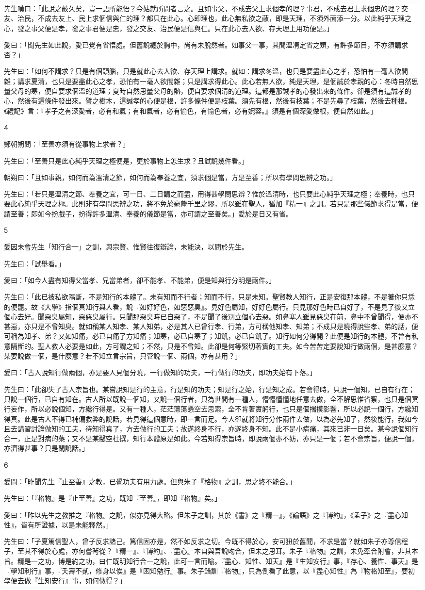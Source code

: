 先生嘆曰：「此說之蔽久矣，豈一語所能悟？今姑就所問者言之。且如事父，不成去父上求個孝的理？事君，不成去君上求個忠的理？交友、治民，不成去友上、民上求個信與仁的理？都只在此心。心即理也，此心無私欲之蔽，即是天理，不須外面添一分。以此純乎天理之心，發之事父便是孝，發之事君便是忠，發之交友、治民便是信與仁。只在此心去人欲、存天理上用功便是。」

愛曰：「聞先生如此說，愛已覺有省悟處。但舊說纏於胸中，尚有未脫然者。如事父一事，其間溫凊定省之類，有許多節目，不亦須講求否？」

先生曰：「如何不講求？只是有個頭腦，只是就此心去人欲、存天理上講求。就如：講求冬溫，也只是要盡此心之孝，恐怕有一毫人欲間雜；講求夏清，也只是要盡此心之孝，恐怕有一毫人欲間雜；只是講求得此心。此心若無人欲，純是天理，是個誠於孝親的心：冬時自然思量父母的寒，便自要求個溫的道理；夏時自然思量父母的熱，便自要求個清的道理。這都是那誠孝的心發出來的條件。卻是須有這誠孝的心，然後有這條件發出來。譬之樹木，這誠孝的心便是根，許多條件便是枝葉。須先有根，然後有枝葉；不是先尋了枝葉，然後去種根。《禮記》言：『孝子之有深愛者，必有和氣；有和氣者，必有愉色，有愉色者，必有婉容。』須是有個深愛做根，便自然如此。」





4


鄭朝朔問：「至善亦須有從事物上求者？」

先生曰：「至善只是此心純乎天理之極便是，更於事物上怎生求？且試說幾件看。」

朝朔曰：「且如事親，如何而為溫清之節，如何而為奉養之宜，須求個是當，方是至善；所以有學問思辨之功。」

先生曰：「若只是溫清之節、奉養之宜，可一日、二日講之而盡，用得甚學問思辨？惟於溫清時，也只要此心純乎天理之極；奉養時，也只要此心純乎天理之極。此則非有學問思辨之功，將不免於毫釐千里之繆，所以雖在聖人，猶加『精一』之訓。若只是那些儀節求得是當，便謂至善；即如今扮戲子，扮得許多溫清、奉養的儀節是當，亦可謂之至善矣。」愛於是日又有省。





5


愛因未會先生「知行合一」之訓，與宗賢、惟賢往復辯論，未能決，以問於先生。

先生曰：「試舉看。」

愛曰：「如今人盡有知得父當孝、兄當弟者，卻不能孝、不能弟，便是知與行分明是兩件。」

先生曰：「此已被私欲隔斷，不是知行的本體了。未有知而不行者；知而不行，只是未知。聖賢教人知行，正是安復那本體，不是著你只恁的便罷。故《大學》指個真知行與人看，說『如好好色，如惡惡臭』。見好色屬知，好好色屬行。只見那好色時已自好了，不是見了後又立個心去好。聞惡臭屬知，惡惡臭屬行。只聞那惡臭時已自惡了，不是聞了後別立個心去惡。如鼻塞人雖見惡臭在前，鼻中不曾聞得，便亦不甚惡，亦只是不曾知臭。就如稱某人知孝、某人知弟，必是其人已曾行孝、行弟，方可稱他知孝、知弟；不成只是曉得說些孝、弟的話，便可稱為知孝、弟？又如知痛，必已自痛了方知痛；知寒，必已自寒了；知飢，必已自飢了。知行如何分得開？此便是知行的本體，不曾有私意隔斷的。聖人教人必要是如此，方可謂之知；不然，只是不曾知。此卻是何等緊切著實的工夫。如今苦苦定要說知行做兩個，是甚麼意？某要說做一個，是什麼意？若不知立言宗旨，只管說一個、兩個，亦有甚用？」

愛曰：「古人說知行做兩個，亦是要人見個分曉，一行做知的功夫，一行做行的功夫，即功夫始有下落。」

先生曰：「此卻失了古人宗旨也。某嘗說知是行的主意，行是知的功夫；知是行之始，行是知之成。若會得時，只說一個知，已自有行在；只說一個行，已自有知在。古人所以既說一個知，又說一個行者，只為世間有一種人，懵懵懂懂地任意去做，全不解思惟省察，也只是個冥行妄作，所以必說個知，方纔行得是。又有一種人，茫茫蕩蕩懸空去思索，全不肯著實躬行，也只是個揣摸影響，所以必說一個行，方纔知得真。此是古人不得已補偏救弊的說話，若見得這個意時，即一言而足。今人卻就將知行分作兩件去做，以為必先知了，然後能行，我如今且去講習討論做知的工夫，待知得真了，方去做行的工夫；故遂終身不行，亦遂終身不知。此不是小病痛，其來已非一日矣。某今說個知行合一，正是對病的藥；又不是某鑿空杜撰，知行本體原是如此。今若知得宗旨時，即說兩個亦不妨，亦只是一個；若不會宗旨，便說一個，亦濟得甚事？只是閑說話。」





6


愛問：「昨聞先生『止至善』之教，已覺功夫有用力處。但與朱子『格物』之訓，思之終不能合。」

先生曰：「『格物』是『止至善』之功，既知『至善』，即知『格物』矣。」

愛曰：「昨以先生之教推之『格物』之說，似亦見得大略。但朱子之訓，其於《書》之『精一』，《論語》之『博約』，《孟子》之『盡心知性』，皆有所證據，以是未能釋然。」

先生曰：「子夏篤信聖人，曾子反求諸己。篤信固亦是，然不如反求之切。今既不得於心，安可狃於舊聞，不求是當？就如朱子亦尊信程子，至其不得於心處，亦何嘗茍從？『精一』、『博約』、『盡心』本自與吾說吻合，但未之思耳。朱子『格物』之訓，未免牽合附會，非其本旨。精是一之功，博是約之功，曰仁既明知行合一之說，此可一言而喻。『盡心、知性、知天』是『生知安行』事，『存心、養性、事天』是『學知利行』事，『夭壽不貳，修身以俟』是『困知勉行』事。朱子錯訓『格物』，只為倒看了此意，以『盡心知性』為『物格知至』，要初學便去做『生知安行』事，如何做得？」
